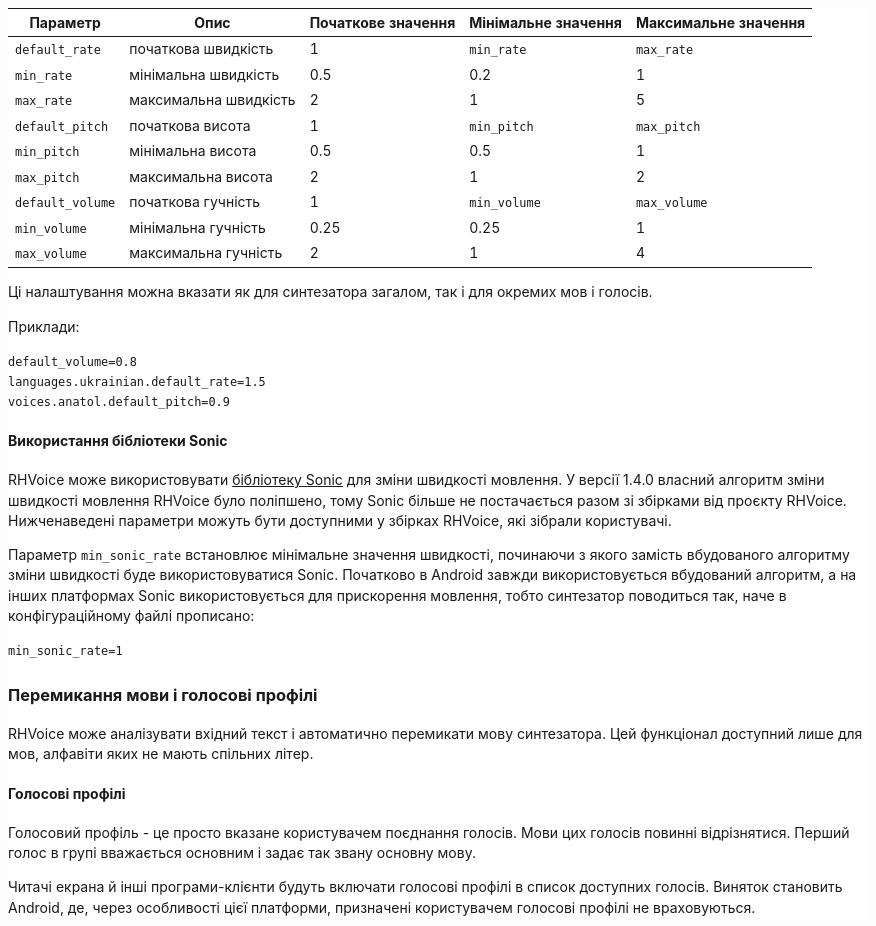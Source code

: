 Параметр|Опис|Початкове значення|Мінімальне значення|Максимальне значення
---|---|---|---|---
`default_rate`|початкова швидкість|1|`min_rate`|`max_rate`
`min_rate`|мінімальна швидкість|0.5|0.2|1
`max_rate`|максимальна швидкість|2|1|5
`default_pitch`|початкова висота|1|`min_pitch`|`max_pitch`
`min_pitch`|мінімальна висота|0.5|0.5|1
`max_pitch`|максимальна висота|2|1|2
`default_volume`|початкова гучність|1|`min_volume`|`max_volume`
`min_volume`|мінімальна гучність|0.25|0.25|1
`max_volume`|максимальна гучність|2|1|4

Ці налаштування можна вказати як для синтезатора загалом, так і для
окремих мов і голосів.

Приклади:

```
default_volume=0.8
languages.ukrainian.default_rate=1.5
voices.anatol.default_pitch=0.9
```

#### Використання бібліотеки Sonic

RHVoice може використовувати [бібліотеку Sonic](https://github.com/waywardgeek/sonic) для зміни швидкості мовлення.
У версії 1.4.0 власний алгоритм зміни швидкості мовлення RHVoice
було поліпшено, тому Sonic більше не постачається
разом зі збірками від проєкту RHVoice.
Нижченаведені параметри можуть бути доступними у збірках RHVoice,
які зібрали користувачі.

Параметр `min_sonic_rate` встановлює мінімальне значення швидкості, починаючи з якого замість вбудованого алгоритму зміни швидкості буде використовуватися Sonic. Початково в Android завжди використовується вбудований алгоритм, а на інших платформах Sonic використовується для прискорення мовлення, тобто синтезатор поводиться так, наче в конфігураційному файлі прописано:

```
min_sonic_rate=1
```

### Перемикання мови і голосові профілі

RHVoice може аналізувати вхідний текст і автоматично перемикати
мову синтезатора. Цей функціонал доступний лише для мов, алфавіти
яких не мають спільних літер.

#### Голосові профілі

Голосовий профіль - це просто вказане користувачем поєднання
голосів. Мови цих голосів повинні відрізнятися. Перший голос в групі
вважається основним і задає так звану основну мову.

Читачі екрана й інші програми-клієнти будуть включати голосові
профілі в список доступних голосів. Виняток становить Android,
де, через особливості цієї платформи, призначені користувачем голосові
профілі не враховуються.
